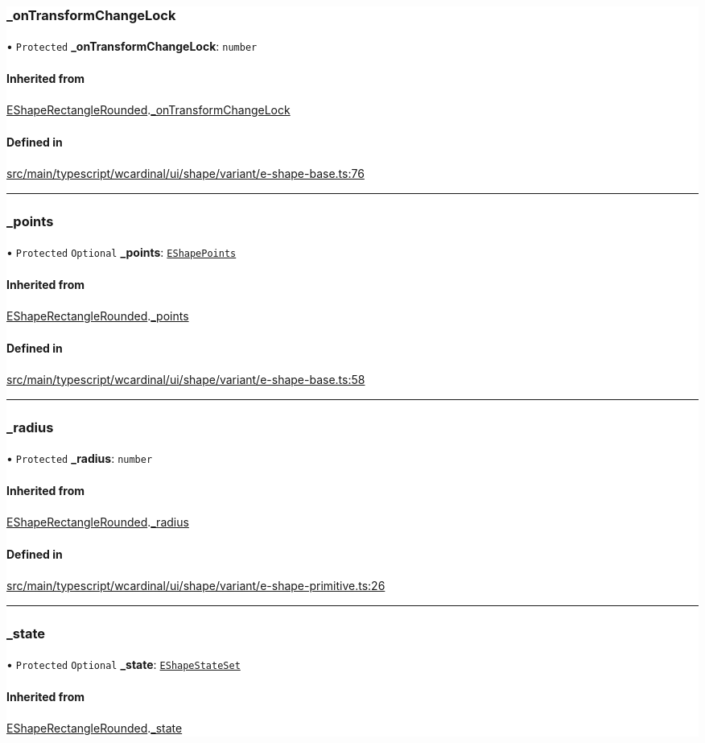 ### \_onTransformChangeLock

• `Protected` **\_onTransformChangeLock**: `number`

#### Inherited from

[EShapeRectangleRounded](EShapeRectangleRounded.md).[_onTransformChangeLock](EShapeRectangleRounded.md#_ontransformchangelock)

#### Defined in

[src/main/typescript/wcardinal/ui/shape/variant/e-shape-base.ts:76](https://github.com/winter-cardinal/winter-cardinal-ui/blob/v0.165.0/src/main/typescript/wcardinal/ui/shape/variant/e-shape-base.ts#L76)

___

### \_points

• `Protected` `Optional` **\_points**: [`EShapePoints`](../interfaces/EShapePoints.md)

#### Inherited from

[EShapeRectangleRounded](EShapeRectangleRounded.md).[_points](EShapeRectangleRounded.md#_points)

#### Defined in

[src/main/typescript/wcardinal/ui/shape/variant/e-shape-base.ts:58](https://github.com/winter-cardinal/winter-cardinal-ui/blob/v0.165.0/src/main/typescript/wcardinal/ui/shape/variant/e-shape-base.ts#L58)

___

### \_radius

• `Protected` **\_radius**: `number`

#### Inherited from

[EShapeRectangleRounded](EShapeRectangleRounded.md).[_radius](EShapeRectangleRounded.md#_radius)

#### Defined in

[src/main/typescript/wcardinal/ui/shape/variant/e-shape-primitive.ts:26](https://github.com/winter-cardinal/winter-cardinal-ui/blob/v0.165.0/src/main/typescript/wcardinal/ui/shape/variant/e-shape-primitive.ts#L26)

___

### \_state

• `Protected` `Optional` **\_state**: [`EShapeStateSet`](../interfaces/EShapeStateSet.md)

#### Inherited from

[EShapeRectangleRounded](EShapeRectangleRounded.md).[_state](EShapeRectangleRounded.md#_state)
